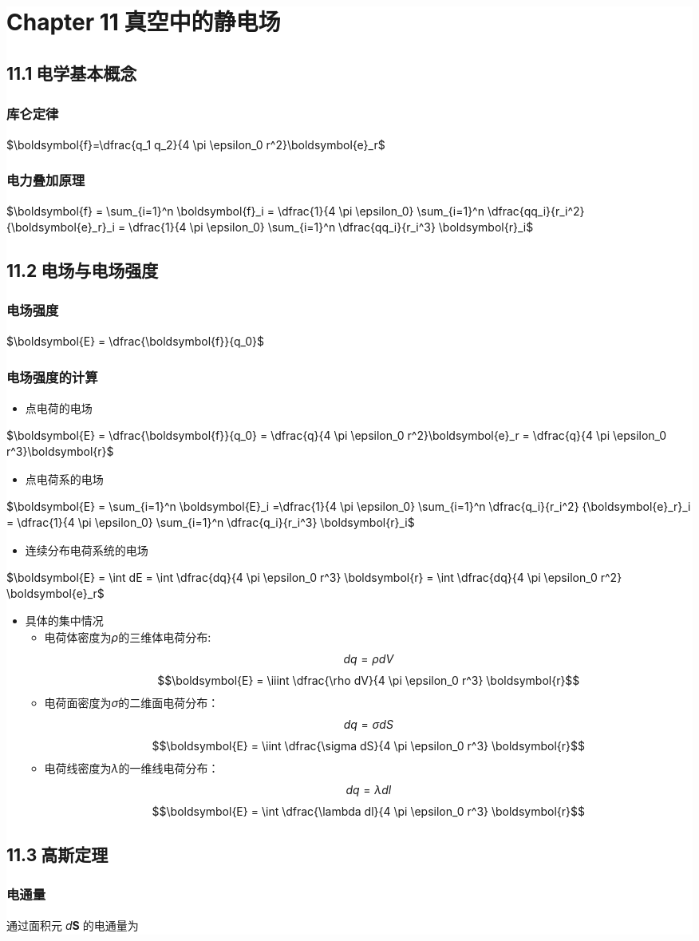 # Chapter 11 真空中的静电场

## 11.1 电学基本概念

### 库仑定律

$\boldsymbol{f}=\dfrac{q_1 q_2}{4 \pi \epsilon_0 r^2}\boldsymbol{e}_r$

### 电力叠加原理

$\boldsymbol{f} = \sum_{i=1}^n \boldsymbol{f}_i = \dfrac{1}{4 \pi \epsilon_0} \sum_{i=1}^n \dfrac{qq_i}{r_i^2} {\boldsymbol{e}_r}_i = \dfrac{1}{4 \pi \epsilon_0} \sum_{i=1}^n \dfrac{qq_i}{r_i^3} \boldsymbol{r}_i$

## 11.2 电场与电场强度

### 电场强度

$\boldsymbol{E} = \dfrac{\boldsymbol{f}}{q_0}$

### 电场强度的计算

- 点电荷的电场

$\boldsymbol{E} = \dfrac{\boldsymbol{f}}{q_0} = \dfrac{q}{4 \pi \epsilon_0 r^2}\boldsymbol{e}_r = \dfrac{q}{4 \pi \epsilon_0 r^3}\boldsymbol{r}$

- 点电荷系的电场

$\boldsymbol{E} = \sum_{i=1}^n \boldsymbol{E}_i =\dfrac{1}{4 \pi \epsilon_0} \sum_{i=1}^n \dfrac{q_i}{r_i^2} {\boldsymbol{e}_r}_i = \dfrac{1}{4 \pi \epsilon_0} \sum_{i=1}^n \dfrac{q_i}{r_i^3} \boldsymbol{r}_i$

- 连续分布电荷系统的电场

$\boldsymbol{E} = \int dE = \int \dfrac{dq}{4 \pi \epsilon_0 r^3} \boldsymbol{r} = \int \dfrac{dq}{4 \pi \epsilon_0 r^2} \boldsymbol{e}_r$

- 具体的集中情况
  - 电荷体密度为$\rho$的三维体电荷分布: $$dq = \rho dV$$ $$\boldsymbol{E} = \iiint \dfrac{\rho dV}{4 \pi \epsilon_0 r^3} \boldsymbol{r}$$
  - 电荷面密度为$\sigma$的二维面电荷分布：$$dq = \sigma dS$$ $$\boldsymbol{E} = \iint \dfrac{\sigma dS}{4 \pi \epsilon_0 r^3} \boldsymbol{r}$$
  - 电荷线密度为$\lambda$的一维线电荷分布：$$dq = \lambda dl$$ $$\boldsymbol{E} = \int \dfrac{\lambda dl}{4 \pi \epsilon_0 r^3} \boldsymbol{r}$$

## 11.3 高斯定理

### 电通量

通过面积元 $d \boldsymbol{S}$ 的电通量为
